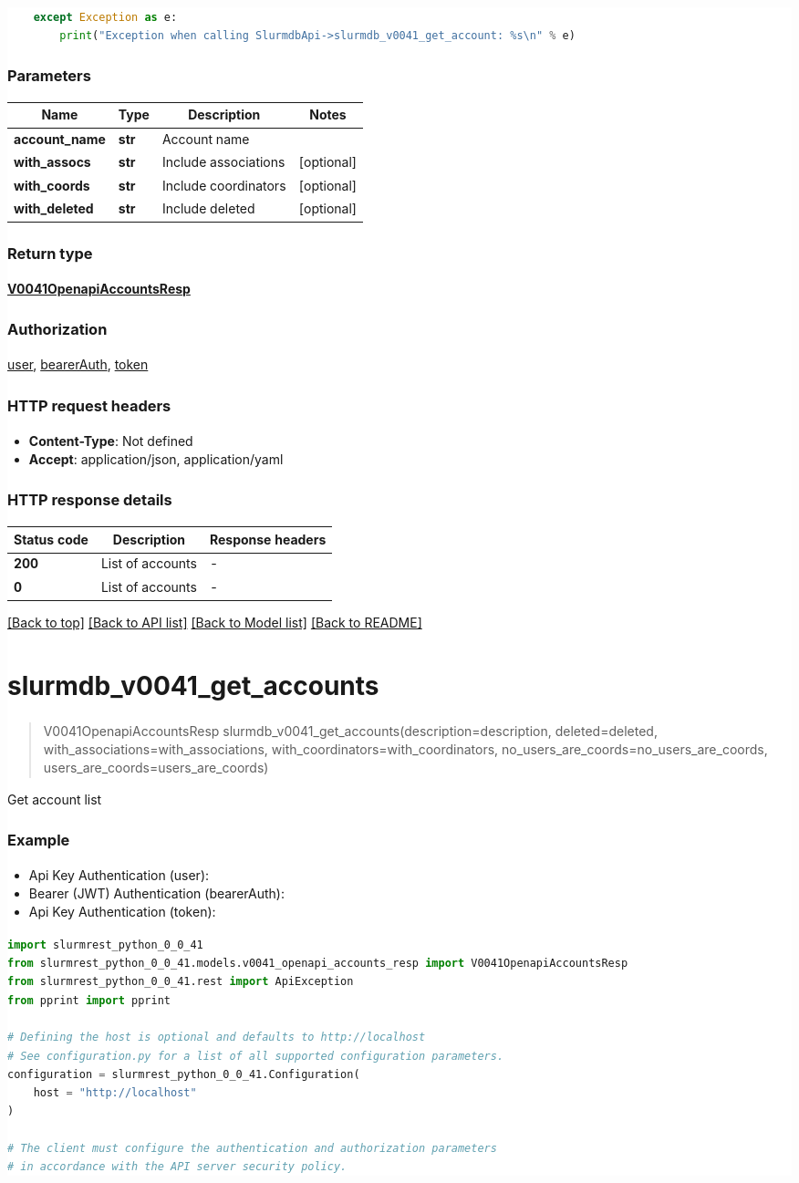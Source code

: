 ```python
    except Exception as e:
        print("Exception when calling SlurmdbApi->slurmdb_v0041_get_account: %s\n" % e)
```



### Parameters


Name | Type | Description  | Notes
------------- | ------------- | ------------- | -------------
 **account_name** | **str**| Account name | 
 **with_assocs** | **str**| Include associations | [optional] 
 **with_coords** | **str**| Include coordinators | [optional] 
 **with_deleted** | **str**| Include deleted | [optional] 

### Return type

[**V0041OpenapiAccountsResp**](V0041OpenapiAccountsResp.md)

### Authorization

[user](../README.md#user), [bearerAuth](../README.md#bearerAuth), [token](../README.md#token)

### HTTP request headers

 - **Content-Type**: Not defined
 - **Accept**: application/json, application/yaml

### HTTP response details

| Status code | Description | Response headers |
|-------------|-------------|------------------|
**200** | List of accounts |  -  |
**0** | List of accounts |  -  |

[[Back to top]](#) [[Back to API list]](../README.md#documentation-for-api-endpoints) [[Back to Model list]](../README.md#documentation-for-models) [[Back to README]](../README.md)

# **slurmdb_v0041_get_accounts**
> V0041OpenapiAccountsResp slurmdb_v0041_get_accounts(description=description, deleted=deleted, with_associations=with_associations, with_coordinators=with_coordinators, no_users_are_coords=no_users_are_coords, users_are_coords=users_are_coords)

Get account list

### Example

* Api Key Authentication (user):
* Bearer (JWT) Authentication (bearerAuth):
* Api Key Authentication (token):

```python
import slurmrest_python_0_0_41
from slurmrest_python_0_0_41.models.v0041_openapi_accounts_resp import V0041OpenapiAccountsResp
from slurmrest_python_0_0_41.rest import ApiException
from pprint import pprint

# Defining the host is optional and defaults to http://localhost
# See configuration.py for a list of all supported configuration parameters.
configuration = slurmrest_python_0_0_41.Configuration(
    host = "http://localhost"
)

# The client must configure the authentication and authorization parameters
# in accordance with the API server security policy.
```
